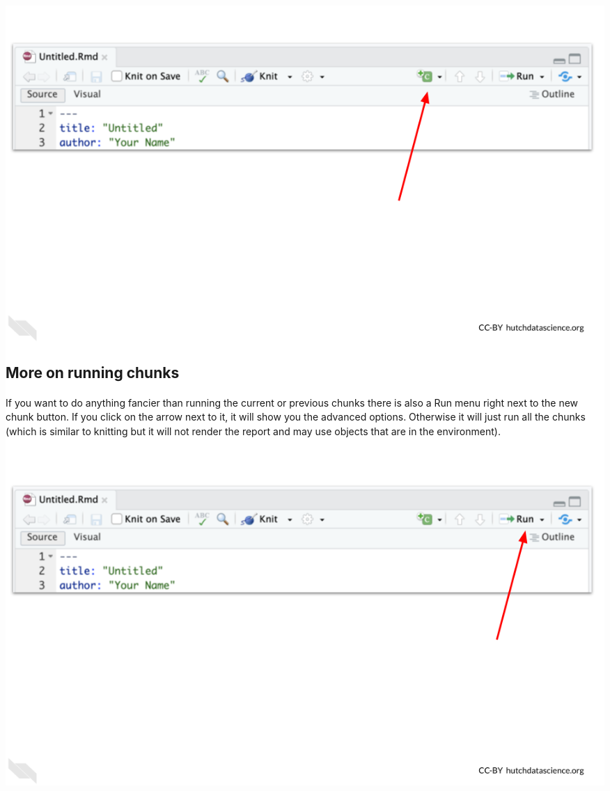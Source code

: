 <img src="resources/images/06-rmarkdown_files/figure-html//1MNHf8JpolaEP_vQ_kB-1xRBF9wo3haCArRu117hBoHA_g229ab7a949e_0_345.png" alt="The button to add new chunks is located on the upper right corner of the R Markdown Editor. It looks like a green square with a C in it. " width="100%" style="display: block; margin: auto;" />

## More on running chunks

If you want to do anything fancier than running the current or previous chunks there is also a Run menu right next to the new chunk button. If you click on the arrow next to it, it will show you the advanced options. Otherwise it will just run all the chunks (which is similar to knitting but it will not render the report and may use objects that are in the environment).

<img src="resources/images/06-rmarkdown_files/figure-html//1MNHf8JpolaEP_vQ_kB-1xRBF9wo3haCArRu117hBoHA_g229ab7a949e_0_356.png" alt="The chunk run menu button is located to the right of the new chunk button. " width="100%" style="display: block; margin: auto;" />
